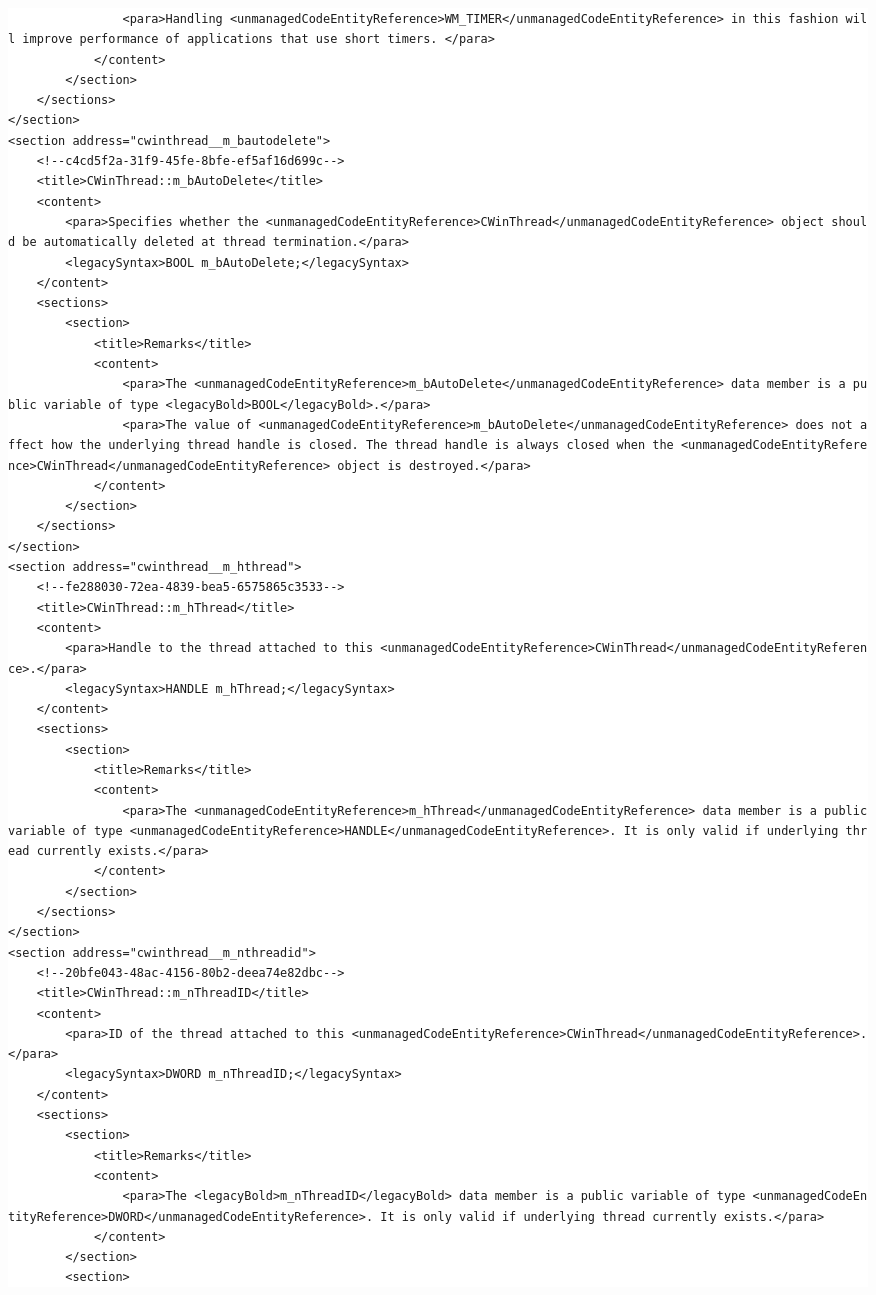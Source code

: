                     <para>Handling <unmanagedCodeEntityReference>WM_TIMER</unmanagedCodeEntityReference> in this fashion will improve performance of applications that use short timers. </para>
                </content>
            </section>
        </sections>
    </section>
    <section address="cwinthread__m_bautodelete">
        <!--c4cd5f2a-31f9-45fe-8bfe-ef5af16d699c-->
        <title>CWinThread::m_bAutoDelete</title>
        <content>
            <para>Specifies whether the <unmanagedCodeEntityReference>CWinThread</unmanagedCodeEntityReference> object should be automatically deleted at thread termination.</para>
            <legacySyntax>BOOL m_bAutoDelete;</legacySyntax>
        </content>
        <sections>
            <section>
                <title>Remarks</title>
                <content>
                    <para>The <unmanagedCodeEntityReference>m_bAutoDelete</unmanagedCodeEntityReference> data member is a public variable of type <legacyBold>BOOL</legacyBold>.</para>
                    <para>The value of <unmanagedCodeEntityReference>m_bAutoDelete</unmanagedCodeEntityReference> does not affect how the underlying thread handle is closed. The thread handle is always closed when the <unmanagedCodeEntityReference>CWinThread</unmanagedCodeEntityReference> object is destroyed.</para>
                </content>
            </section>
        </sections>
    </section>
    <section address="cwinthread__m_hthread">
        <!--fe288030-72ea-4839-bea5-6575865c3533-->
        <title>CWinThread::m_hThread</title>
        <content>
            <para>Handle to the thread attached to this <unmanagedCodeEntityReference>CWinThread</unmanagedCodeEntityReference>.</para>
            <legacySyntax>HANDLE m_hThread;</legacySyntax>
        </content>
        <sections>
            <section>
                <title>Remarks</title>
                <content>
                    <para>The <unmanagedCodeEntityReference>m_hThread</unmanagedCodeEntityReference> data member is a public variable of type <unmanagedCodeEntityReference>HANDLE</unmanagedCodeEntityReference>. It is only valid if underlying thread currently exists.</para>
                </content>
            </section>
        </sections>
    </section>
    <section address="cwinthread__m_nthreadid">
        <!--20bfe043-48ac-4156-80b2-deea74e82dbc-->
        <title>CWinThread::m_nThreadID</title>
        <content>
            <para>ID of the thread attached to this <unmanagedCodeEntityReference>CWinThread</unmanagedCodeEntityReference>.</para>
            <legacySyntax>DWORD m_nThreadID;</legacySyntax>
        </content>
        <sections>
            <section>
                <title>Remarks</title>
                <content>
                    <para>The <legacyBold>m_nThreadID</legacyBold> data member is a public variable of type <unmanagedCodeEntityReference>DWORD</unmanagedCodeEntityReference>. It is only valid if underlying thread currently exists.</para>
                </content>
            </section>
            <section>